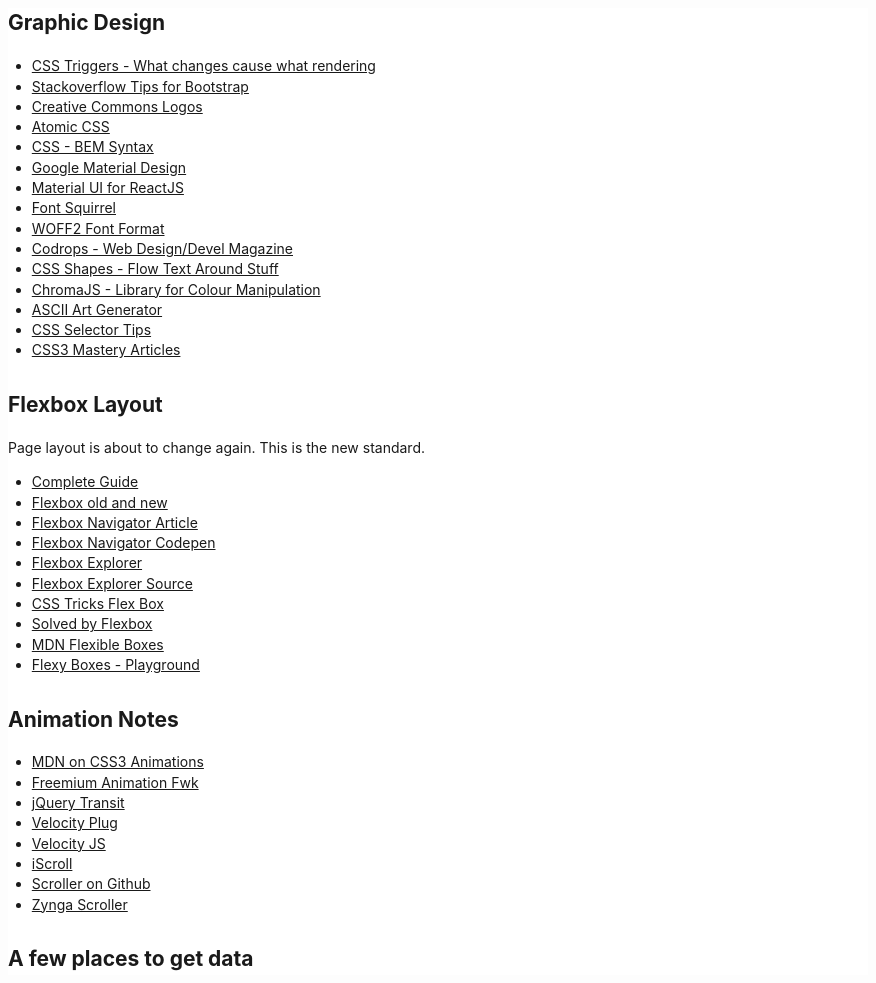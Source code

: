 ## Graphic Design

* [CSS Triggers - What changes cause what rendering](http://csstriggers.com/)
* [Stackoverflow Tips for Bootstrap](http://stackoverflow.com/questions/10451317/twitter-bootstrap-customization-best-practices)
* [Creative Commons Logos](https://creativecommons.org/about/downloads)
* [Atomic CSS](https://www.lucidchart.com/techblog/2014/01/31/atomic-css-tool-set/)
* [CSS - BEM Syntax](http://csswizardry.com/2013/01/mindbemding-getting-your-head-round-bem-syntax/)
* [Google Material Design](http://www.google.com/design/spec/material-design/introduction.html)
* [Material UI for ReactJS](http://material-ui.com/#/)
* [Font Squirrel](http://www.fontsquirrel.com/)
* [WOFF2 Font Format](https://gist.github.com/sergejmueller/cf6b4f2133bcb3e2f64a)
* [Codrops - Web Design/Devel Magazine](http://tympanus.net/codrops/)
* [CSS Shapes - Flow Text Around Stuff](http://alistapart.com/article/css-shapes-101)
* [ChromaJS - Library for Colour Manipulation](https://github.com/gka/chroma.js)
* [ASCII Art Generator](http://patorjk.com/software/taag/#p=display&f=Blocks&t=Type%20%0ASome%0Athing)
* [CSS Selector Tips](http://code.tutsplus.com/tutorials/the-30-css-selectors-you-must-memorize--net-16048)
* [CSS3 Mastery Articles](http://code.tutsplus.com/series/css3-mastery--net-18126)

## Flexbox Layout

Page layout is about to change again. This is the new standard.

* [Complete Guide](http://css-tricks.com/snippets/css/a-guide-to-flexbox/)
* [Flexbox old and new](http://css-tricks.com/old-flexbox-and-new-flexbox/)
* [Flexbox Navigator Article](http://css-tricks.com/flexbox-bar-navigation/)
* [Flexbox Navigator Codepen](http://codepen.io/chriscoyier/pen/FAbpm)
* [Flexbox Explorer](http://bennettfeely.com/flexplorer/)
* [Flexbox Explorer Source](https://github.com/bennettfeely/flexplorer)
* [CSS Tricks Flex Box](http://css-tricks.com/snippets/css/a-guide-to-flexbox/)
* [Solved by Flexbox](http://philipwalton.github.io/solved-by-flexbox/)
* [MDN Flexible Boxes](https://developer.mozilla.org/en-US/docs/Web/Guide/CSS/Flexible_boxes)
* [Flexy Boxes - Playground](http://the-echoplex.net/flexyboxes/)

## Animation Notes

* [MDN on CSS3 Animations](https://developer.mozilla.org/en-US/docs/Web/Guide/CSS/Using_CSS_animations)
* [Freemium Animation Fwk](http://greensock.com/)
* [jQuery Transit](http://ricostacruz.com/jquery.transit/)
* [Velocity Plug](http://davidwalsh.name/css-js-animation)
* [Velocity JS](http://julian.com/research/velocity/)
* [iScroll](https://github.com/cubiq/iscroll)
* [Scroller on Github](https://github.com/ZauberNerd/scroller)
* [Zynga Scroller](http://zynga.github.io/scroller/)

## A few places to get data
